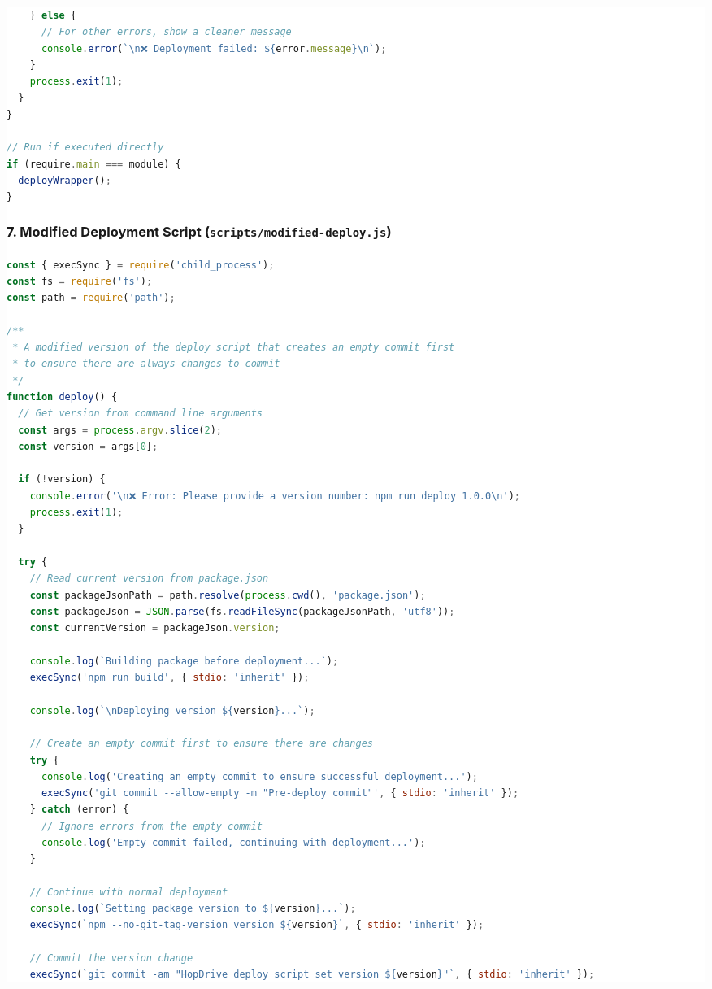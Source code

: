 ```javascript
    } else {
      // For other errors, show a cleaner message
      console.error(`\n❌ Deployment failed: ${error.message}\n`);
    }
    process.exit(1);
  }
}

// Run if executed directly
if (require.main === module) {
  deployWrapper();
}
```

### 7. Modified Deployment Script (`scripts/modified-deploy.js`)
```javascript
const { execSync } = require('child_process');
const fs = require('fs');
const path = require('path');

/**
 * A modified version of the deploy script that creates an empty commit first
 * to ensure there are always changes to commit
 */
function deploy() {
  // Get version from command line arguments
  const args = process.argv.slice(2);
  const version = args[0];

  if (!version) {
    console.error('\n❌ Error: Please provide a version number: npm run deploy 1.0.0\n');
    process.exit(1);
  }

  try {
    // Read current version from package.json
    const packageJsonPath = path.resolve(process.cwd(), 'package.json');
    const packageJson = JSON.parse(fs.readFileSync(packageJsonPath, 'utf8'));
    const currentVersion = packageJson.version;

    console.log(`Building package before deployment...`);
    execSync('npm run build', { stdio: 'inherit' });

    console.log(`\nDeploying version ${version}...`);

    // Create an empty commit first to ensure there are changes
    try {
      console.log('Creating an empty commit to ensure successful deployment...');
      execSync('git commit --allow-empty -m "Pre-deploy commit"', { stdio: 'inherit' });
    } catch (error) {
      // Ignore errors from the empty commit
      console.log('Empty commit failed, continuing with deployment...');
    }

    // Continue with normal deployment
    console.log(`Setting package version to ${version}...`);
    execSync(`npm --no-git-tag-version version ${version}`, { stdio: 'inherit' });

    // Commit the version change
    execSync(`git commit -am "HopDrive deploy script set version ${version}"`, { stdio: 'inherit' });

```